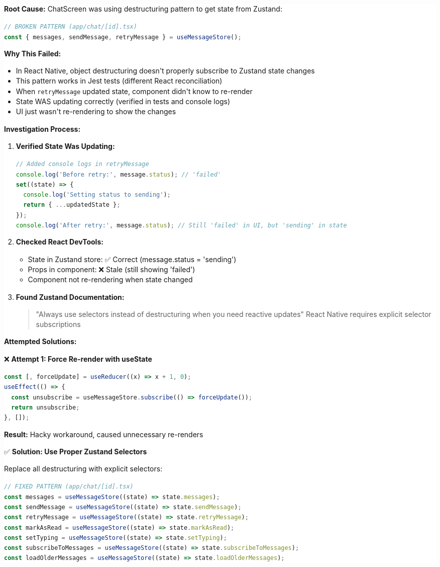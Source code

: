 **Root Cause:**
ChatScreen was using destructuring pattern to get state from Zustand:

```typescript
// BROKEN PATTERN (app/chat/[id].tsx)
const { messages, sendMessage, retryMessage } = useMessageStore();
```

**Why This Failed:**
- In React Native, object destructuring doesn't properly subscribe to Zustand state changes
- This pattern works in Jest tests (different React reconciliation)
- When `retryMessage` updated state, component didn't know to re-render
- State WAS updating correctly (verified in tests and console logs)
- UI just wasn't re-rendering to show the changes

**Investigation Process:**

1. **Verified State Was Updating:**
   ```typescript
   // Added console logs in retryMessage
   console.log('Before retry:', message.status); // 'failed'
   set((state) => {
     console.log('Setting status to sending');
     return { ...updatedState };
   });
   console.log('After retry:', message.status); // Still 'failed' in UI, but 'sending' in state
   ```

2. **Checked React DevTools:**
   - State in Zustand store: ✅ Correct (message.status = 'sending')
   - Props in component: ❌ Stale (still showing 'failed')
   - Component not re-rendering when state changed

3. **Found Zustand Documentation:**
   > "Always use selectors instead of destructuring when you need reactive updates"
   > React Native requires explicit selector subscriptions

**Attempted Solutions:**

❌ **Attempt 1: Force Re-render with useState**
```typescript
const [, forceUpdate] = useReducer((x) => x + 1, 0);
useEffect(() => {
  const unsubscribe = useMessageStore.subscribe(() => forceUpdate());
  return unsubscribe;
}, []);
```
**Result:** Hacky workaround, caused unnecessary re-renders

✅ **Solution: Use Proper Zustand Selectors**

Replace all destructuring with explicit selectors:

```typescript
// FIXED PATTERN (app/chat/[id].tsx)
const messages = useMessageStore((state) => state.messages);
const sendMessage = useMessageStore((state) => state.sendMessage);
const retryMessage = useMessageStore((state) => state.retryMessage);
const markAsRead = useMessageStore((state) => state.markAsRead);
const setTyping = useMessageStore((state) => state.setTyping);
const subscribeToMessages = useMessageStore((state) => state.subscribeToMessages);
const loadOlderMessages = useMessageStore((state) => state.loadOlderMessages);
```

